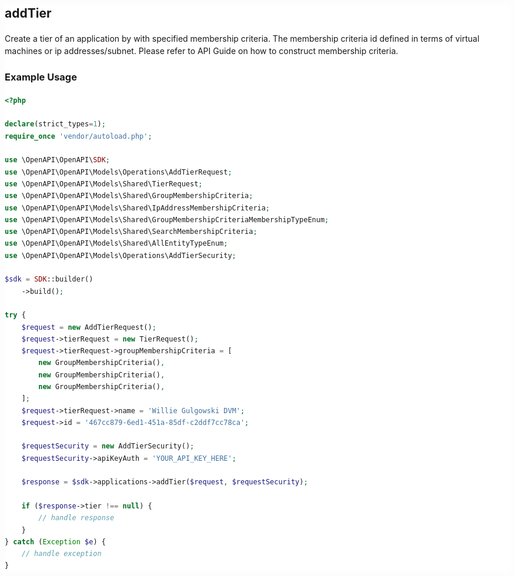 ## addTier

Create a tier of an application by with specified membership criteria. The membership criteria id defined in terms of
virtual machines or ip addresses/subnet. Please refer to API Guide on how to construct membership criteria.

### Example Usage

```php
<?php

declare(strict_types=1);
require_once 'vendor/autoload.php';

use \OpenAPI\OpenAPI\SDK;
use \OpenAPI\OpenAPI\Models\Operations\AddTierRequest;
use \OpenAPI\OpenAPI\Models\Shared\TierRequest;
use \OpenAPI\OpenAPI\Models\Shared\GroupMembershipCriteria;
use \OpenAPI\OpenAPI\Models\Shared\IpAddressMembershipCriteria;
use \OpenAPI\OpenAPI\Models\Shared\GroupMembershipCriteriaMembershipTypeEnum;
use \OpenAPI\OpenAPI\Models\Shared\SearchMembershipCriteria;
use \OpenAPI\OpenAPI\Models\Shared\AllEntityTypeEnum;
use \OpenAPI\OpenAPI\Models\Operations\AddTierSecurity;

$sdk = SDK::builder()
    ->build();

try {
    $request = new AddTierRequest();
    $request->tierRequest = new TierRequest();
    $request->tierRequest->groupMembershipCriteria = [
        new GroupMembershipCriteria(),
        new GroupMembershipCriteria(),
        new GroupMembershipCriteria(),
    ];
    $request->tierRequest->name = 'Willie Gulgowski DVM';
    $request->id = '467cc879-6ed1-451a-85df-c2ddf7cc78ca';

    $requestSecurity = new AddTierSecurity();
    $requestSecurity->apiKeyAuth = 'YOUR_API_KEY_HERE';

    $response = $sdk->applications->addTier($request, $requestSecurity);

    if ($response->tier !== null) {
        // handle response
    }
} catch (Exception $e) {
    // handle exception
}
```
